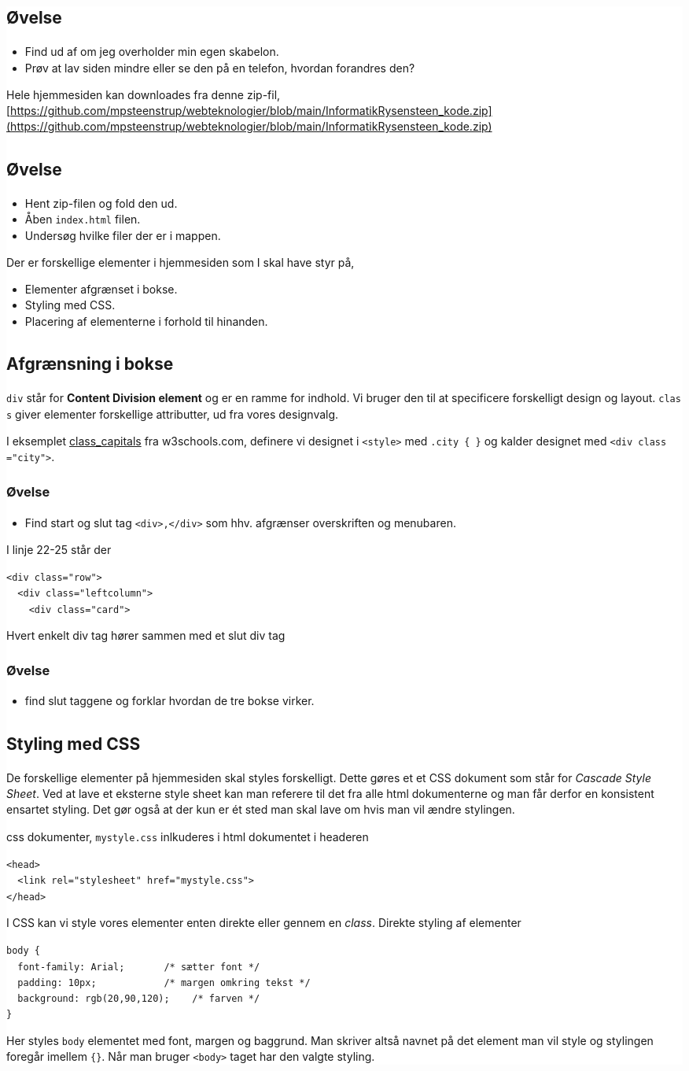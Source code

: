 ## Øvelse
* Find ud af om jeg overholder min egen skabelon.
* Prøv at lav siden mindre eller se den på en telefon, hvordan forandres den?

Hele hjemmesiden kan downloades fra denne zip-fil, [https://github.com/mpsteenstrup/webteknologier/blob/main/InformatikRysensteen_kode.zip](https://github.com/mpsteenstrup/webteknologier/blob/main/InformatikRysensteen_kode.zip)

## Øvelse
* Hent zip-filen og fold den ud.
* Åben ```index.html``` filen.
* Undersøg hvilke filer der er i mappen.

Der er forskellige elementer i hjemmesiden som I skal have styr på,
* Elementer afgrænset i bokse.
* Styling med CSS.
* Placering af elementerne i forhold til hinanden.


## Afgrænsning i bokse
```div``` står for **Content Division element** og er en ramme for indhold. Vi bruger den til at specificere forskelligt design og layout. ```class``` giver elementer forskellige attributter, ud fra vores designvalg.

I eksemplet [class_capitals](https://www.w3schools.com/html/tryit.asp?filename=tryhtml_classes_capitals) fra w3schools.com, definere vi designet i ```<style>``` med ```.city { }``` og kalder designet med ```<div class="city">```.

### Øvelse
* Find start og slut tag ```<div>,</div>``` som hhv. afgrænser overskriften og menubaren.

I linje 22-25 står der
```
<div class="row">
  <div class="leftcolumn">
    <div class="card">
```
Hvert enkelt div tag hører sammen med et slut div tag

### Øvelse
* find slut taggene og forklar hvordan de tre bokse virker.

## Styling med CSS
De forskellige elementer på hjemmesiden skal styles forskelligt. Dette gøres et et CSS dokument som står for *Cascade Style Sheet*. Ved at lave et eksterne style sheet kan man referere til det fra alle html dokumenterne og man får derfor en konsistent ensartet styling. Det gør også at der kun er ét sted man skal lave om hvis man vil ændre stylingen.

css dokumenter, ```mystyle.css``` inlkuderes i html dokumentet i headeren
```
<head>
  <link rel="stylesheet" href="mystyle.css">
</head>
```
I CSS kan vi style vores elementer enten direkte eller gennem en *class*.
Direkte styling af elementer
```
body {                      
  font-family: Arial;       /* sætter font */
  padding: 10px;            /* margen omkring tekst */
  background: rgb(20,90,120);    /* farven */
}
```
Her styles ```body``` elementet med font, margen og baggrund. Man skriver altså navnet på det element man vil style og stylingen foregår imellem ```{}```. Når man bruger ```<body>``` taget har den valgte styling. 
```